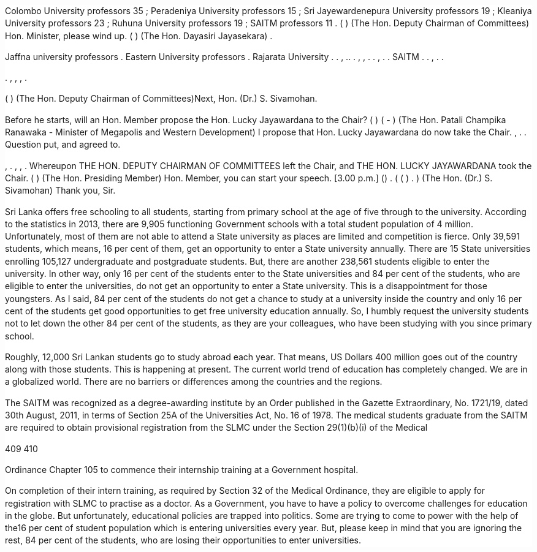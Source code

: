 Colombo University professors 35 ; Peradeniya University professors 15 ; Sri Jayewardenepura University professors 19 ; Kleaniya University professors 23 ; Ruhuna University professors 19 ; SAITM professors 11 . ( ) (The Hon. Deputy Chairman of Committees) Hon. Minister, please wind up. ( ) (The Hon. Dayasiri Jayasekara) .

Jaffna university professors . Eastern University professors . Rajarata University . . , .. . , , . . , . . SAITM . . , . .

. , , , .

( ) (The Hon. Deputy Chairman of Committees)Next, Hon. (Dr.) S. Sivamohan.

Before he starts, will an Hon. Member propose the Hon. Lucky Jayawardana to the Chair? ( ) ( - ) (The Hon. Patali Champika Ranawaka - Minister of Megapolis and Western Development) I propose that Hon. Lucky Jayawardana do now take the Chair. , . . Question put, and agreed to.

, . , , . Whereupon THE HON. DEPUTY CHAIRMAN OF COMMITTEES left the Chair, and THE HON. LUCKY JAYAWARDANA took the Chair. ( ) (The Hon. Presiding Member) Hon. Member, you can start your speech. [3.00 p.m.] () . ( ( ) . ) (The Hon. (Dr.) S. Sivamohan) Thank you, Sir.

Sri Lanka offers free schooling to all students, starting from primary school at the age of five through to the university. According to the statistics in 2013, there are 9,905 functioning Government schools with a total student population of 4 million. Unfortunately, most of them are not able to attend a State university as places are limited and competition is fierce. Only 39,591 students, which means, 16 per cent of them, get an opportunity to enter a State university annually. There are 15 State universities enrolling 105,127 undergraduate and postgraduate students. But, there are another 238,561 students eligible to enter the university. In other way, only 16 per cent of the students enter to the State universities and 84 per cent of the students, who are eligible to enter the universities, do not get an opportunity to enter a State university. This is a disappointment for those youngsters. As I said, 84 per cent of the students do not get a chance to study at a university inside the country and only 16 per cent of the students get good opportunities to get free university education annually. So, I humbly request the university students not to let down the other 84 per cent of the students, as they are your colleagues, who have been studying with you since primary school.

Roughly, 12,000 Sri Lankan students go to study abroad each year. That means, US Dollars 400 million goes out of the country along with those students. This is happening at present. The current world trend of education has completely changed. We are in a globalized world. There are no barriers or differences among the countries and the regions.

The SAITM was recognized as a degree-awarding institute by an Order published in the Gazette Extraordinary, No. 1721/19, dated 30th August, 2011, in terms of Section 25A of the Universities Act, No. 16 of 1978. The medical students graduate from the SAITM are required to obtain provisional registration from the SLMC under the Section 29(1)(b)(i) of the Medical

409 410

Ordinance Chapter 105 to commence their internship training at a Government hospital.

On completion of their intern training, as required by Section 32 of the Medical Ordinance, they are eligible to apply for registration with SLMC to practise as a doctor. As a Government, you have to have a policy to overcome challenges for education in the globe. But unfortunately, educational policies are trapped into politics. Some are trying to come to power with the help of the16 per cent of student population which is entering universities every year. But, please keep in mind that you are ignoring the rest, 84 per cent of the students, who are losing their opportunities to enter universities.
